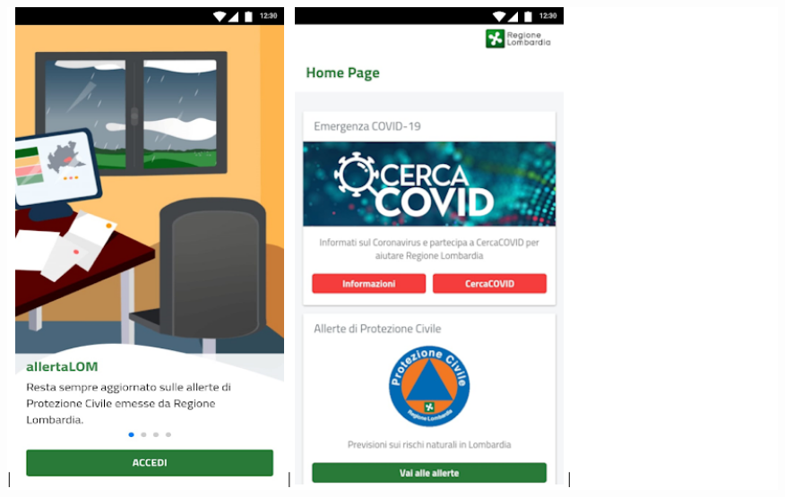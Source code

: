  | <img src="resources/it.lispa.sire.app.mobile.allertalom___1.7.0/screenshot_7.png" alt="screenshot" width="300"/>  | <img src="resources/it.lispa.sire.app.mobile.allertalom___1.7.0/screenshot_8.png" alt="screenshot" width="300"/>  |